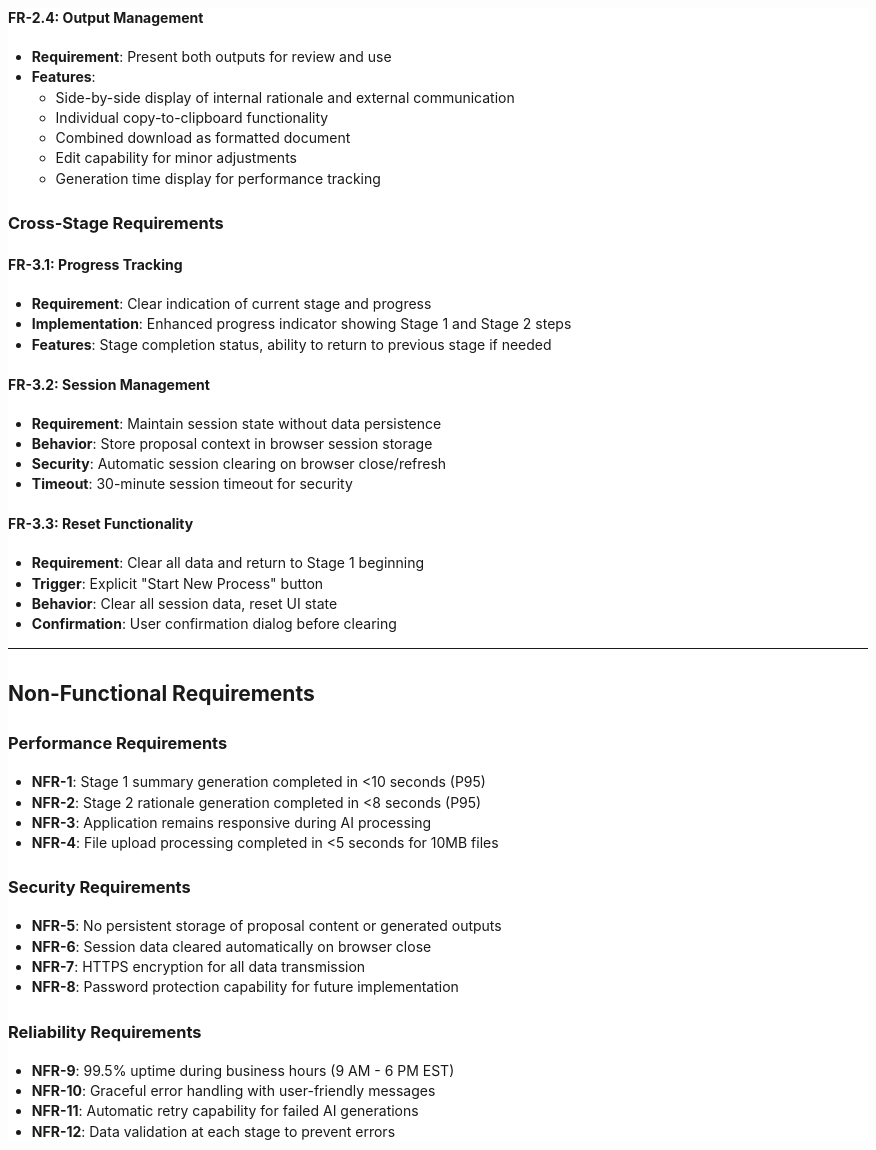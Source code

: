#### FR-2.4: Output Management
- **Requirement**: Present both outputs for review and use
- **Features**:
  - Side-by-side display of internal rationale and external communication
  - Individual copy-to-clipboard functionality
  - Combined download as formatted document
  - Edit capability for minor adjustments
  - Generation time display for performance tracking

### Cross-Stage Requirements

#### FR-3.1: Progress Tracking
- **Requirement**: Clear indication of current stage and progress
- **Implementation**: Enhanced progress indicator showing Stage 1 and Stage 2 steps
- **Features**: Stage completion status, ability to return to previous stage if needed

#### FR-3.2: Session Management
- **Requirement**: Maintain session state without data persistence
- **Behavior**: Store proposal context in browser session storage
- **Security**: Automatic session clearing on browser close/refresh
- **Timeout**: 30-minute session timeout for security

#### FR-3.3: Reset Functionality
- **Requirement**: Clear all data and return to Stage 1 beginning
- **Trigger**: Explicit "Start New Process" button
- **Behavior**: Clear all session data, reset UI state
- **Confirmation**: User confirmation dialog before clearing

---

## Non-Functional Requirements

### Performance Requirements
- **NFR-1**: Stage 1 summary generation completed in <10 seconds (P95)
- **NFR-2**: Stage 2 rationale generation completed in <8 seconds (P95)
- **NFR-3**: Application remains responsive during AI processing
- **NFR-4**: File upload processing completed in <5 seconds for 10MB files

### Security Requirements
- **NFR-5**: No persistent storage of proposal content or generated outputs
- **NFR-6**: Session data cleared automatically on browser close
- **NFR-7**: HTTPS encryption for all data transmission
- **NFR-8**: Password protection capability for future implementation

### Reliability Requirements
- **NFR-9**: 99.5% uptime during business hours (9 AM - 6 PM EST)
- **NFR-10**: Graceful error handling with user-friendly messages
- **NFR-11**: Automatic retry capability for failed AI generations
- **NFR-12**: Data validation at each stage to prevent errors
